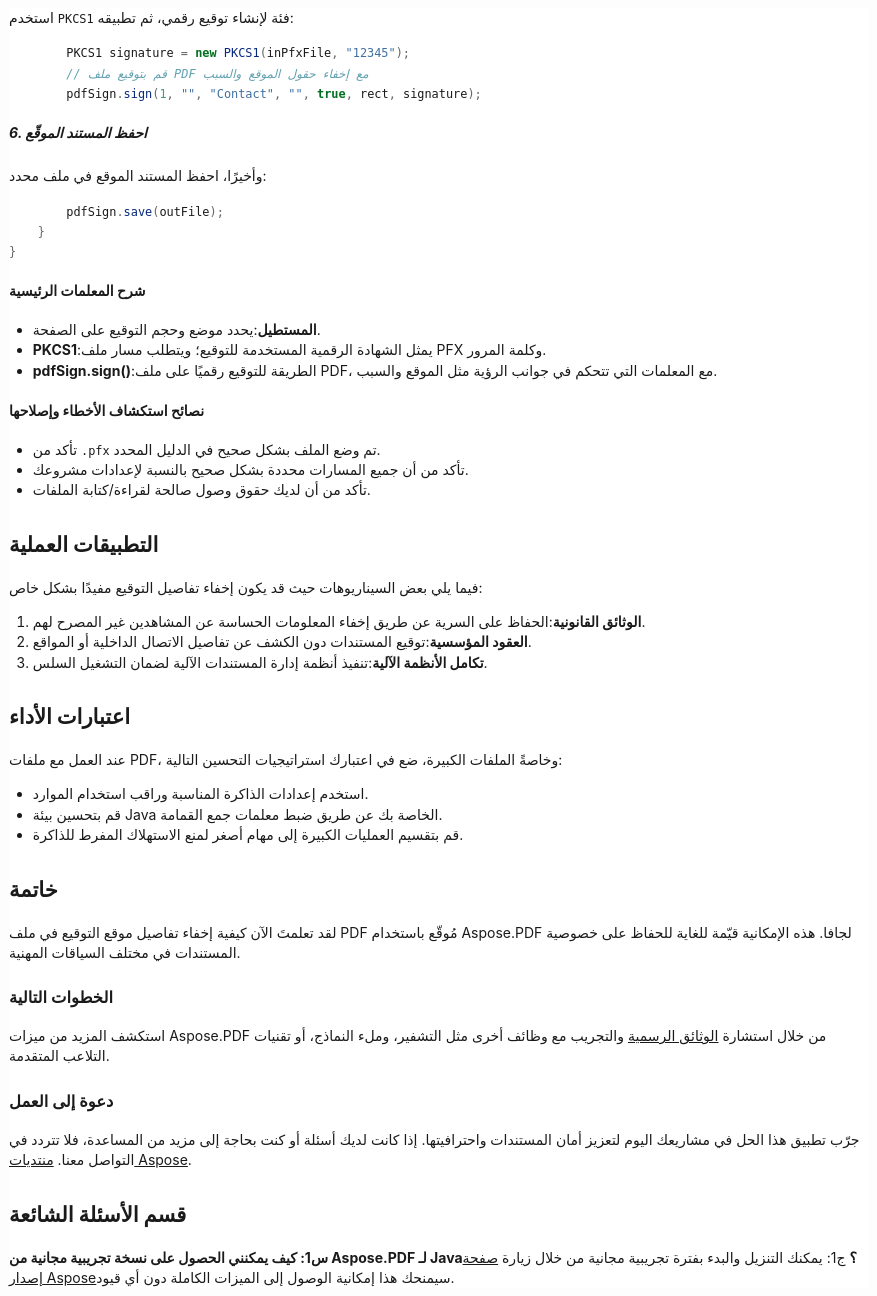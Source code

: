 استخدم `PKCS1` فئة لإنشاء توقيع رقمي، ثم تطبيقه:
```java
        PKCS1 signature = new PKCS1(inPfxFile, "12345");
        // قم بتوقيع ملف PDF مع إخفاء حقول الموقع والسبب
        pdfSign.sign(1, "", "Contact", "", true, rect, signature);
```
##### 6. احفظ المستند الموقّع
وأخيرًا، احفظ المستند الموقع في ملف محدد:
```java
        pdfSign.save(outFile);
    }
}
```
#### شرح المعلمات الرئيسية
- **المستطيل**:يحدد موضع وحجم التوقيع على الصفحة.
- **PKCS1**:يمثل الشهادة الرقمية المستخدمة للتوقيع؛ ويتطلب مسار ملف PFX وكلمة المرور.
- **pdfSign.sign()**:الطريقة للتوقيع رقميًا على ملف PDF، مع المعلمات التي تتحكم في جوانب الرؤية مثل الموقع والسبب.
#### نصائح استكشاف الأخطاء وإصلاحها
- تأكد من `.pfx` تم وضع الملف بشكل صحيح في الدليل المحدد.
- تأكد من أن جميع المسارات محددة بشكل صحيح بالنسبة لإعدادات مشروعك.
- تأكد من أن لديك حقوق وصول صالحة لقراءة/كتابة الملفات.
## التطبيقات العملية
فيما يلي بعض السيناريوهات حيث قد يكون إخفاء تفاصيل التوقيع مفيدًا بشكل خاص:
1. **الوثائق القانونية**:الحفاظ على السرية عن طريق إخفاء المعلومات الحساسة عن المشاهدين غير المصرح لهم.
2. **العقود المؤسسية**:توقيع المستندات دون الكشف عن تفاصيل الاتصال الداخلية أو المواقع.
3. **تكامل الأنظمة الآلية**:تنفيذ أنظمة إدارة المستندات الآلية لضمان التشغيل السلس.
## اعتبارات الأداء
عند العمل مع ملفات PDF، وخاصةً الملفات الكبيرة، ضع في اعتبارك استراتيجيات التحسين التالية:
- استخدم إعدادات الذاكرة المناسبة وراقب استخدام الموارد.
- قم بتحسين بيئة Java الخاصة بك عن طريق ضبط معلمات جمع القمامة.
- قم بتقسيم العمليات الكبيرة إلى مهام أصغر لمنع الاستهلاك المفرط للذاكرة.
## خاتمة
لقد تعلمتَ الآن كيفية إخفاء تفاصيل موقع التوقيع في ملف PDF مُوقّع باستخدام Aspose.PDF لجافا. هذه الإمكانية قيّمة للغاية للحفاظ على خصوصية المستندات في مختلف السياقات المهنية.
### الخطوات التالية
استكشف المزيد من ميزات Aspose.PDF من خلال استشارة [الوثائق الرسمية](https://reference.aspose.com/pdf/java/) والتجريب مع وظائف أخرى مثل التشفير، وملء النماذج، أو تقنيات التلاعب المتقدمة.
### دعوة إلى العمل
جرّب تطبيق هذا الحل في مشاريعك اليوم لتعزيز أمان المستندات واحترافيتها. إذا كانت لديك أسئلة أو كنت بحاجة إلى مزيد من المساعدة، فلا تتردد في التواصل معنا. [منتديات Aspose](https://forum.aspose.com/c/pdf/10).
## قسم الأسئلة الشائعة
**س1: كيف يمكنني الحصول على نسخة تجريبية مجانية من Aspose.PDF لـ Java؟**
ج1: يمكنك التنزيل والبدء بفترة تجريبية مجانية من خلال زيارة [صفحة إصدار Aspose](https://releases.aspose.com/pdf/java/)سيمنحك هذا إمكانية الوصول إلى الميزات الكاملة دون أي قيود.
